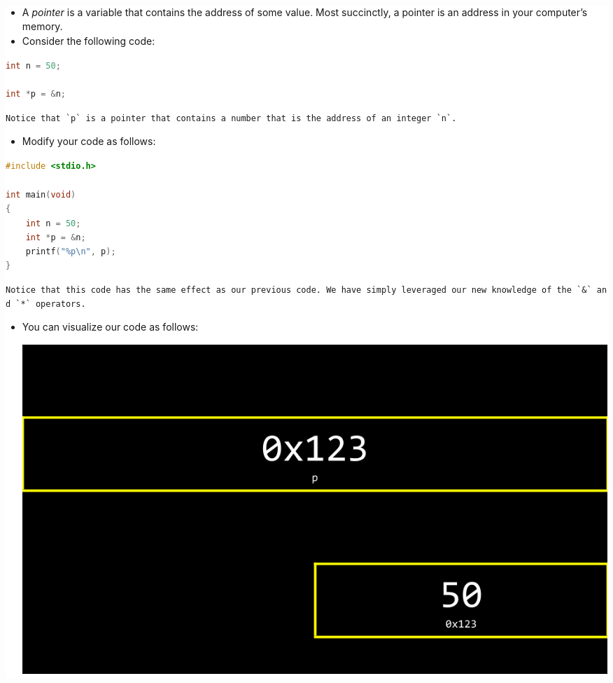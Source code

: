 *   A _pointer_ is a variable that contains the address of some value. Most succinctly, a pointer is an address in your computer’s memory.
*   Consider the following code:
    
```c
int n = 50;

int *p = &n;
```
    
    Notice that `p` is a pointer that contains a number that is the address of an integer `n`.
    
*   Modify your code as follows:
    
```c
#include <stdio.h>

int main(void)
{
    int n = 50;
    int *p = &n;
    printf("%p\n", p);
}
```
        
    
    Notice that this code has the same effect as our previous code. We have simply leveraged our new knowledge of the `&` and `*` operators.
    
*   You can visualize our code as follows:
    
    ![Same value of 50 in a memory location with a pointer value stored elsewhere](/IMG/L4/cs50Week4Slide078.png "pointer")
    